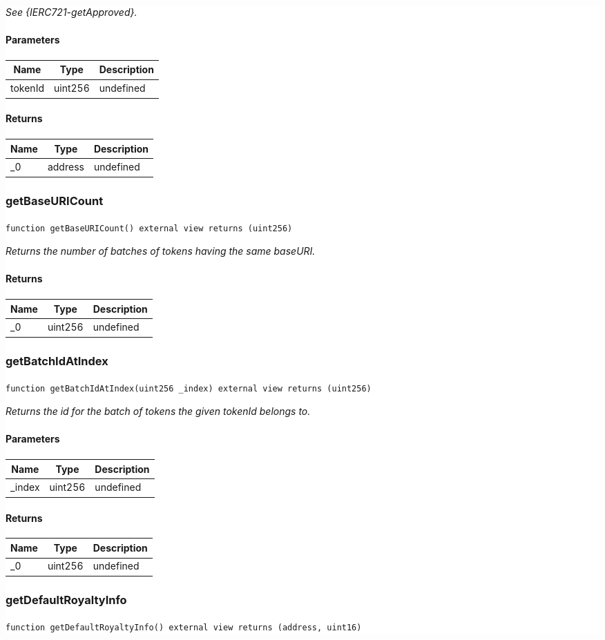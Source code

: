 _See {IERC721-getApproved}._

#### Parameters

| Name    | Type    | Description |
| ------- | ------- | ----------- |
| tokenId | uint256 | undefined   |

#### Returns

| Name | Type    | Description |
| ---- | ------- | ----------- |
| \_0  | address | undefined   |

### getBaseURICount

```solidity
function getBaseURICount() external view returns (uint256)
```

_Returns the number of batches of tokens having the same baseURI._

#### Returns

| Name | Type    | Description |
| ---- | ------- | ----------- |
| \_0  | uint256 | undefined   |

### getBatchIdAtIndex

```solidity
function getBatchIdAtIndex(uint256 _index) external view returns (uint256)
```

_Returns the id for the batch of tokens the given tokenId belongs to._

#### Parameters

| Name    | Type    | Description |
| ------- | ------- | ----------- |
| \_index | uint256 | undefined   |

#### Returns

| Name | Type    | Description |
| ---- | ------- | ----------- |
| \_0  | uint256 | undefined   |

### getDefaultRoyaltyInfo

```solidity
function getDefaultRoyaltyInfo() external view returns (address, uint16)
```

